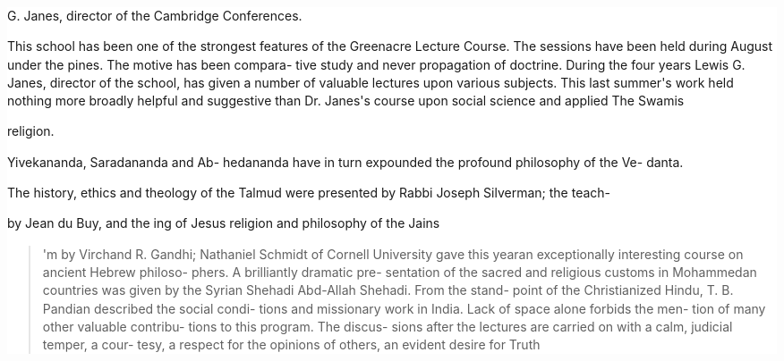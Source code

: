 G. Janes, director of the       Cambridge
Conferences.

This school has been one of the
strongest features of the Greenacre
Lecture Course.       The    sessions   have
been held during August under the
pines.   The motive has been compara-
tive   study and never propagation of
doctrine.    During the four years Lewis
G. Janes, director of the school, has
given a number of valuable lectures
upon various        subjects.    This   last
summer's work held nothing more
broadly helpful and suggestive than
Dr. Janes's course    upon   social science
and applied          The Swamis

religion.

Yivekananda, Saradananda and Ab-
hedananda have in turn expounded
the profound philosophy of the Ve-
danta.

The      history, ethics   and theology
of the     Talmud were presented by
Rabbi Joseph Silverman; the teach-

by Jean du Buy, and the
ing of Jesus
religion    and philosophy of the Jains

> 'm
> by Virchand R. Gandhi;        Nathaniel
Schmidt of Cornell University gave
this yearan exceptionally interesting
course on ancient Hebrew philoso-
phers.  A brilliantly dramatic pre-
sentation of the sacred and religious
customs in Mohammedan countries
was given by the Syrian Shehadi
Abd-Allah Shehadi.     From   the stand-
point of the Christianized Hindu, T.
B. Pandian described the social condi-
tions and missionary work in India.
Lack of space alone forbids the men-
tion of many other valuable contribu-
tions to this program.     The    discus-
sions after the lectures are carried on
with a calm, judicial temper, a cour-
tesy,   a respect for the opinions of
others, an evident desire for Truth
